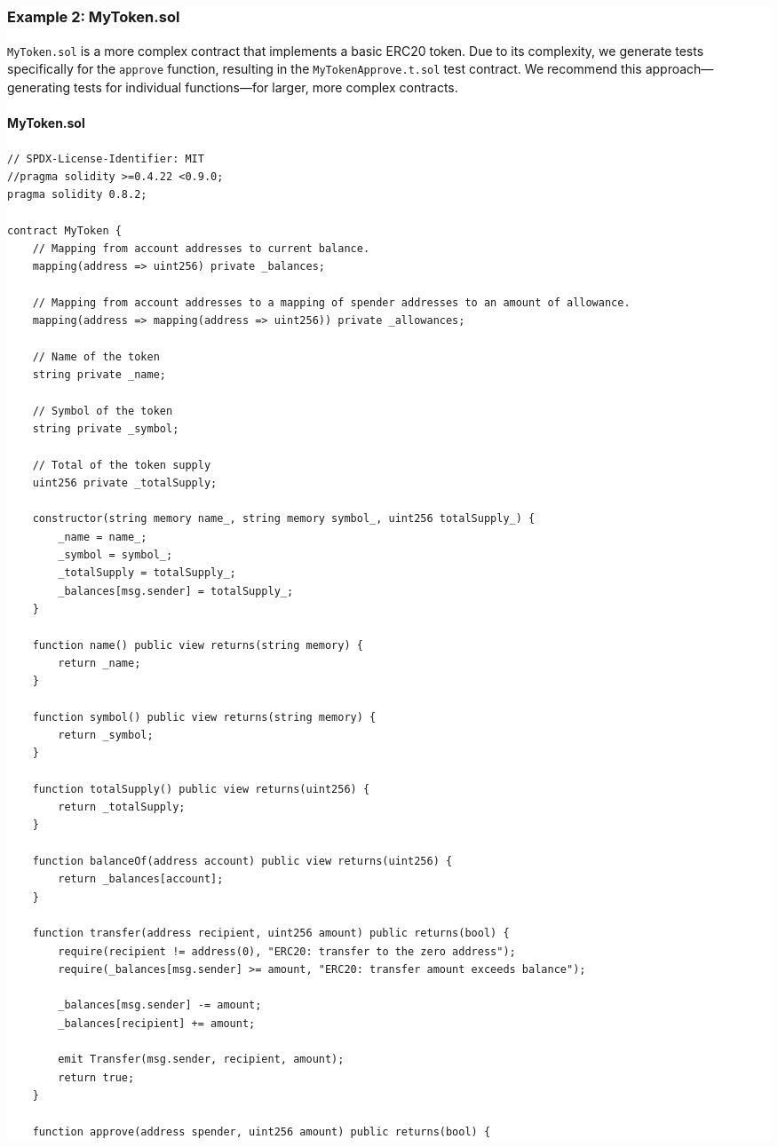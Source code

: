 ### Example 2: MyToken.sol

`MyToken.sol` is a more complex contract that implements a basic ERC20 token. Due to its complexity, we generate tests specifically for the `approve` function, resulting in the `MyTokenApprove.t.sol` test contract. We recommend this approach—generating tests for individual functions—for larger, more complex contracts.

#### MyToken.sol
```solidity
// SPDX-License-Identifier: MIT
//pragma solidity >=0.4.22 <0.9.0;
pragma solidity 0.8.2;

contract MyToken {
    // Mapping from account addresses to current balance.
    mapping(address => uint256) private _balances;

    // Mapping from account addresses to a mapping of spender addresses to an amount of allowance.
    mapping(address => mapping(address => uint256)) private _allowances;

    // Name of the token
    string private _name;

    // Symbol of the token
    string private _symbol;

    // Total of the token supply
    uint256 private _totalSupply;

    constructor(string memory name_, string memory symbol_, uint256 totalSupply_) {
        _name = name_;
        _symbol = symbol_;
        _totalSupply = totalSupply_;
        _balances[msg.sender] = totalSupply_;
    }

    function name() public view returns(string memory) {
        return _name;
    }

    function symbol() public view returns(string memory) {
        return _symbol;
    }

    function totalSupply() public view returns(uint256) {
        return _totalSupply;
    }

    function balanceOf(address account) public view returns(uint256) {
        return _balances[account];
    }

    function transfer(address recipient, uint256 amount) public returns(bool) {
        require(recipient != address(0), "ERC20: transfer to the zero address");
        require(_balances[msg.sender] >= amount, "ERC20: transfer amount exceeds balance");

        _balances[msg.sender] -= amount;
        _balances[recipient] += amount;

        emit Transfer(msg.sender, recipient, amount);
        return true;
    }

    function approve(address spender, uint256 amount) public returns(bool) {
```